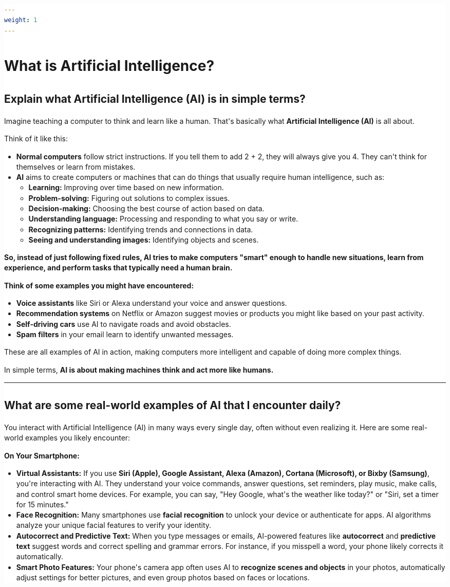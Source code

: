 ```yaml
---
weight: 1
---
```


# **What is Artificial Intelligence?**

## Explain what Artificial Intelligence (AI) is in simple terms?

Imagine teaching a computer to think and learn like a human. That's basically what **Artificial Intelligence (AI)** is all about.

Think of it like this:

-   **Normal computers** follow strict instructions. If you tell them to add 2 + 2, they will always give you 4. They can't think for themselves or learn from mistakes.
-   **AI** aims to create computers or machines that can do things that usually require human intelligence, such as:
    -   **Learning:** Improving over time based on new information.
    -   **Problem-solving:** Figuring out solutions to complex issues.
    -   **Decision-making:** Choosing the best course of action based on data.
    -   **Understanding language:** Processing and responding to what you say or write.
    -   **Recognizing patterns:** Identifying trends and connections in data.
    -   **Seeing and understanding images:** Identifying objects and scenes.

**So, instead of just following fixed rules, AI tries to make computers "smart" enough to handle new situations, learn from experience, and perform tasks that typically need a human brain.**

**Think of some examples you might have encountered:**

-   **Voice assistants** like Siri or Alexa understand your voice and answer questions.
-   **Recommendation systems** on Netflix or Amazon suggest movies or products you might like based on your past activity.
-   **Self-driving cars** use AI to navigate roads and avoid obstacles.
-   **Spam filters** in your email learn to identify unwanted messages.

These are all examples of AI in action, making computers more intelligent and capable of doing more complex things.

In simple terms, **AI is about making machines think and act more like humans.**

---

## What are some real-world examples of AI that I encounter daily?

You interact with Artificial Intelligence (AI) in many ways every single day, often without even realizing it. Here are some real-world examples you likely encounter:

**On Your Smartphone:**

-   **Virtual Assistants:** If you use **Siri (Apple), Google Assistant, Alexa (Amazon), Cortana (Microsoft), or Bixby (Samsung)**, you're interacting with AI. They understand your voice commands, answer questions, set reminders, play music, make calls, and control smart home devices. For example, you can say, "Hey Google, what's the weather like today?" or "Siri, set a timer for 15 minutes."
-   **Face Recognition:** Many smartphones use **facial recognition** to unlock your device or authenticate for apps. AI algorithms analyze your unique facial features to verify your identity.
-   **Autocorrect and Predictive Text:** When you type messages or emails, AI-powered features like **autocorrect** and **predictive text** suggest words and correct spelling and grammar errors. For instance, if you misspell a word, your phone likely corrects it automatically.
-   **Smart Photo Features:** Your phone's camera app often uses AI to **recognize scenes and objects** in your photos, automatically adjust settings for better pictures, and even group photos based on faces or locations.
